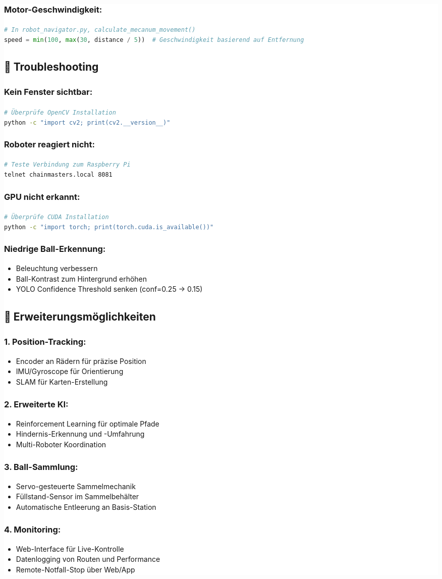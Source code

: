 ### Motor-Geschwindigkeit:
```python
# In robot_navigator.py, calculate_mecanum_movement()
speed = min(100, max(30, distance / 5))  # Geschwindigkeit basierend auf Entfernung
```

## 🐛 Troubleshooting

### Kein Fenster sichtbar:
```bash
# Überprüfe OpenCV Installation
python -c "import cv2; print(cv2.__version__)"
```

### Roboter reagiert nicht:
```bash
# Teste Verbindung zum Raspberry Pi
telnet chainmasters.local 8081
```

### GPU nicht erkannt:
```bash
# Überprüfe CUDA Installation
python -c "import torch; print(torch.cuda.is_available())"
```

### Niedrige Ball-Erkennung:
- Beleuchtung verbessern
- Ball-Kontrast zum Hintergrund erhöhen
- YOLO Confidence Threshold senken (conf=0.25 → 0.15)

## 🔄 Erweiterungsmöglichkeiten

### 1. Position-Tracking:
- Encoder an Rädern für präzise Position
- IMU/Gyroscope für Orientierung
- SLAM für Karten-Erstellung

### 2. Erweiterte KI:
- Reinforcement Learning für optimale Pfade
- Hindernis-Erkennung und -Umfahrung
- Multi-Roboter Koordination

### 3. Ball-Sammlung:
- Servo-gesteuerte Sammelmechanik
- Füllstand-Sensor im Sammelbehälter
- Automatische Entleerung an Basis-Station

### 4. Monitoring:
- Web-Interface für Live-Kontrolle
- Datenlogging von Routen und Performance
- Remote-Notfall-Stop über Web/App
